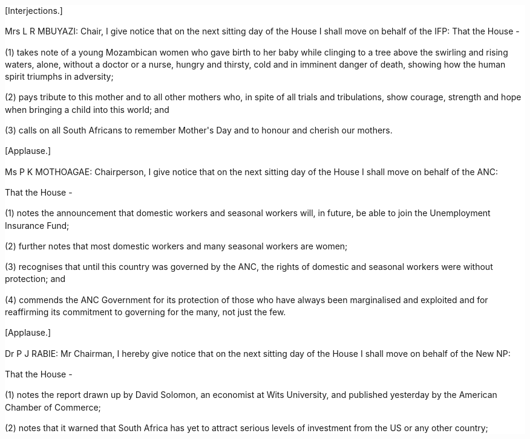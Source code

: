[Interjections.]

Mrs L R MBUYAZI: Chair, I give notice that on the next sitting day of the
House I shall move on behalf of the IFP:
  That the House -


  (1) takes note of a young Mozambican women who gave birth to her baby
       while clinging to a tree above the swirling and rising waters, alone,
       without a doctor or a nurse, hungry and thirsty, cold and in imminent
       danger of death, showing how the human spirit triumphs in adversity;


  (2) pays tribute to this mother and to all other mothers who, in spite of
       all trials and tribulations, show courage, strength and hope when
       bringing a child into this world; and


  (3) calls on all South Africans to remember Mother's Day and to honour
       and cherish our mothers.

[Applause.]

Ms P K MOTHOAGAE: Chairperson, I give notice that on the next sitting day
of the House I shall move on behalf of the ANC:


  That the House -


  (1) notes the announcement that domestic workers and seasonal workers
       will, in future, be able to join the Unemployment Insurance Fund;


  (2) further notes that most domestic workers and many seasonal workers
       are women;


  (3) recognises that until this country was governed by the ANC, the
       rights of domestic and seasonal workers were without protection; and


  (4) commends the ANC Government for its protection of those who have
       always been marginalised and exploited and for reaffirming its
       commitment to governing for the many, not just the few.

[Applause.]

Dr P J RABIE: Mr Chairman, I hereby give notice that on the next sitting
day of the House I shall move on behalf of the New NP:


  That the House -


  (1) notes the report drawn up by David Solomon, an economist at Wits
       University, and published yesterday by the American Chamber of
       Commerce;


  (2) notes that it warned that South Africa has yet to attract serious
       levels of investment from the US or any other country;

